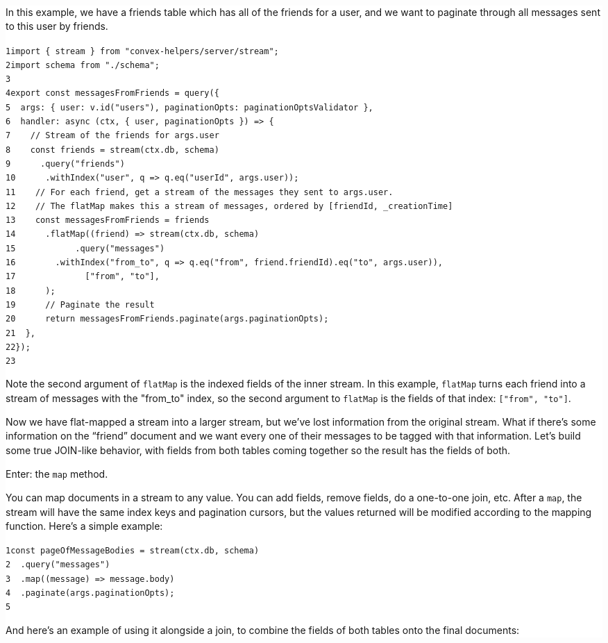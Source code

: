 In this example, we have a friends table which has all of the friends for a user, and we want to paginate through all messages sent to this user by friends.

```tsx
1import { stream } from "convex-helpers/server/stream";
2import schema from "./schema";
3
4export const messagesFromFriends = query({
5  args: { user: v.id("users"), paginationOpts: paginationOptsValidator },
6  handler: async (ctx, { user, paginationOpts }) => {
7    // Stream of the friends for args.user
8    const friends = stream(ctx.db, schema)
9      .query("friends")
10      .withIndex("user", q => q.eq("userId", args.user));
11    // For each friend, get a stream of the messages they sent to args.user.
12    // The flatMap makes this a stream of messages, ordered by [friendId, _creationTime]
13    const messagesFromFriends = friends
14	    .flatMap((friend) => stream(ctx.db, schema)
15			  .query("messages")
16	      .withIndex("from_to", q => q.eq("from", friend.friendId).eq("to", args.user)),
17				["from", "to"],
18	    );
19		// Paginate the result
20		return messagesFromFriends.paginate(args.paginationOpts);
21	},
22});
23
```

Note the second argument of `flatMap` is the indexed fields of the inner stream. In this example, `flatMap` turns each friend into a stream of messages with the "from\_to" index, so the second argument to `flatMap` is the fields of that index: `["from", "to"]`.

Now we have flat-mapped a stream into a larger stream, but we’ve lost information from the original stream. What if there’s some information on the “friend” document and we want every one of their messages to be tagged with that information. Let’s build some true JOIN-like behavior, with fields from both tables coming together so the result has the fields of both.

Enter: the `map` method.

You can map documents in a stream to any value. You can add fields, remove fields, do a one-to-one join, etc. After a `map`, the stream will have the same index keys and pagination cursors, but the values returned will be modified according to the mapping function. Here’s a simple example:

```tsx
1const pageOfMessageBodies = stream(ctx.db, schema)
2  .query("messages")
3  .map((message) => message.body)
4  .paginate(args.paginationOpts);
5
```

And here’s an example of using it alongside a join, to combine the fields of both tables onto the final documents:
